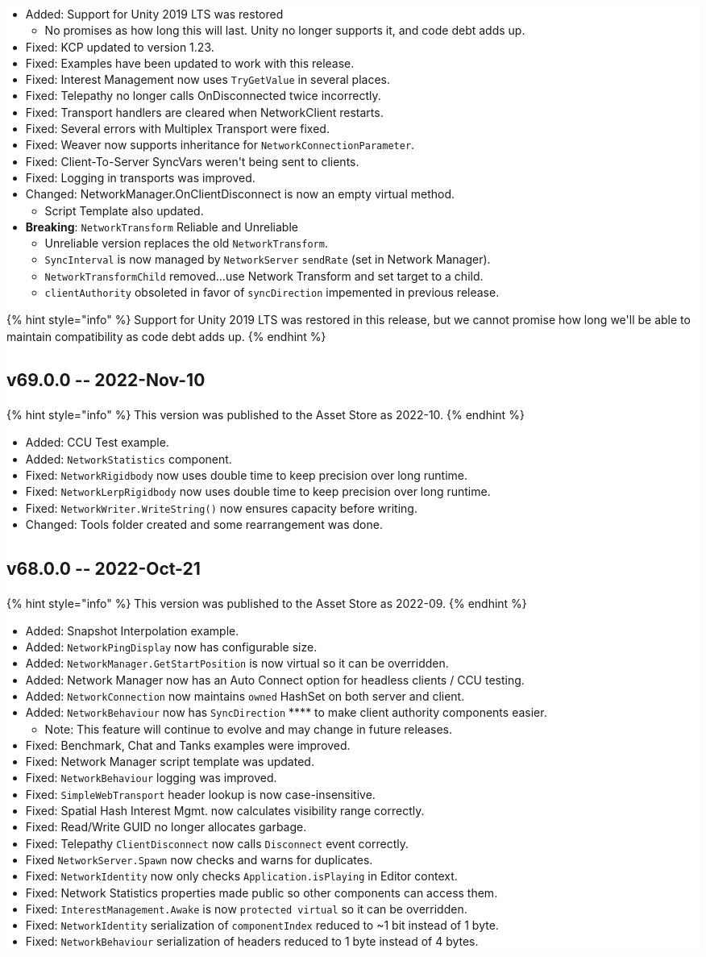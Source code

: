 * Added: Support for Unity 2019 LTS was restored
  * No promises as how long this will last. Unity no longer supports it, and code debt adds up.
* Fixed: KCP updated to version 1.23.
* Fixed: Examples have been updated to work with this release.
* Fixed: Interest Management now uses `TryGetValue` in several places.
* Fixed: Telepathy no longer calls OnDisconnected twice incorrectly.
* Fixed: Transport handlers are cleared when NetworkClient restarts.
* Fixed: Several errors with Multiplex Transport were fixed.
* Fixed: Weaver now supports inheritance for `NetworkConnectionParameter`.
* Fixed: Client-To-Server SyncVars weren't being sent to clients.
* Fixed: Logging in transports was improved.
* Changed: NetworkManager.OnClientDisconnect is now an empty virtual method.
  * Script Template also updated.
* **Breaking**: `NetworkTransform` Reliable and Unreliable
  * Unreliable version replaces the old `NetworkTransform`.
  * `SyncInterval` is now managed by `NetworkServer` `sendRate` (set in Network Manager).
  * `NetworkTransformChild` removed...use Network Transform and set target to a child.
  * `clientAuthority` obsoleted in favor of `syncDirection` impemented in previous release.

{% hint style="info" %}
Support for Unity 2019 LTS was restored in this release, but we cannot promise how long we'll be able to maintain compatibility as code debt adds up.
{% endhint %}

## v69.0.0 -- 2022-Nov-10

{% hint style="info" %}
This version was published to the Asset Store as 2022-10.
{% endhint %}

* Added: CCU Test example.
* Added: `NetworkStatistics` component.
* Fixed: `NetworkRigidbody` now uses double time to keep precision over long runtime.
* Fixed: `NetworkLerpRigidbody` now uses double time to keep precision over long runtime.
* Fixed: `NetworkWriter.WriteString()` now ensures capacity before writing.
* Changed: Tools folder created and some rearrangement was done.

## v68.0.0 -- 2022-Oct-21

{% hint style="info" %}
This version was published to the Asset Store as 2022-09.
{% endhint %}

* Added: Snapshot Interpolation example.
* Added: `NetworkPingDisplay` now has configurable size.
* Added: `NetworkManager.GetStartPosition` is now virtual so it can be overridden.
* Added: Network Manager now has an Auto Connect option for headless clients / CCU testing.
* Added: `NetworkConnection` now maintains `owned` HashSet on both server and client.
* Added: `NetworkBehaviour` now has `SyncDirection` **** to make client authority components easier.
  * Note: This feature will continue to evolve and may change in future releases.
* Fixed: Benchmark, Chat and Tanks examples were improved.
* Fixed: Network Manager script template was updated.
* Fixed: `NetworkBehaviour` logging was improved.
* Fixed: `SimpleWebTransport` header lookup is now case-insensitive.
* Fixed: Spatial Hash Interest Mgmt. now calculates visibility range correctly.
* Fixed: Read/Write GUID no longer allocates garbage.
* Fixed: Telepathy `ClientDisconnect` now calls `Disconnect` event correctly.
* Fixed `NetworkServer.Spawn` now checks and warns for duplicates.
* Fixed: `NetworkIdentity` now only checks `Application.isPlaying` in Editor context.
* Fixed: Network Statistics properties made public so other components can access them.
* Fixed: `InterestManagement.Awake` is now `protected virtual` so it can be overridden.
* Fixed: `NetworkIdentity` serialization of `componentIndex` reduced to \~1 bit instead of 1 byte.
* Fixed: `NetworkBehaviour` serialization of headers reduced to 1 byte instead of 4 bytes.